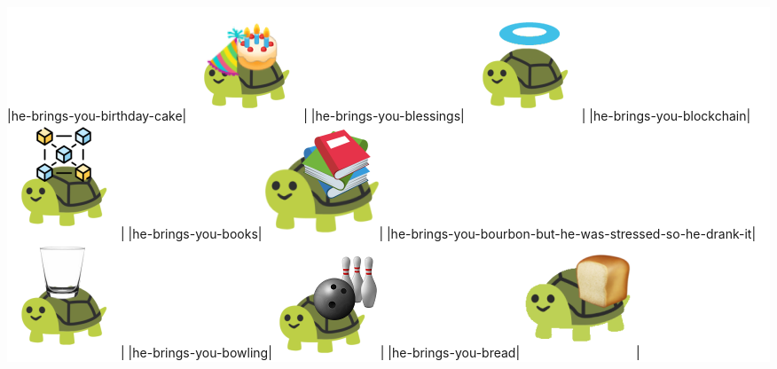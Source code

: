 |he-brings-you-birthday-cake| ![he-brings-you-birthday-cake](/emojis/hc/he-brings-you-birthday-cake.png)|
|he-brings-you-blessings| ![he-brings-you-blessings](/emojis/hc/he-brings-you-blessings.png)|
|he-brings-you-blockchain| ![he-brings-you-blockchain](/emojis/hc/he-brings-you-blockchain.png)|
|he-brings-you-books| ![he-brings-you-books](/emojis/hc/he-brings-you-books.png)|
|he-brings-you-bourbon-but-he-was-stressed-so-he-drank-it| ![he-brings-you-bourbon-but-he-was-stressed-so-he-drank-it](/emojis/hc/he-brings-you-bourbon-but-he-was-stressed-so-he-drank-it.png)|
|he-brings-you-bowling| ![he-brings-you-bowling](/emojis/hc/he-brings-you-bowling.png)|
|he-brings-you-bread| ![he-brings-you-bread](/emojis/hc/he-brings-you-bread.png)|